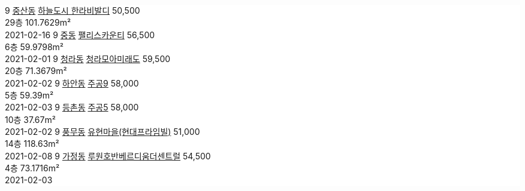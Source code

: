   <tr class="item">
    <td>9</td>
    <td><a href="/실거래가/2021/06/13/28110.html">중산동</a></td>
    <td style="font-weight: bold;"><a href="https://search.naver.com/search.naver?query=중산동 하늘도시 한라비발디">하늘도시 한라비발디</a></td>
    <td>50,500<br>29층  101.7629m²<br>2021-02-16</td>
  </tr>

  <tr class="item">
    <td>9</td>
    <td><a href="/실거래가/2021/06/13/41190.html">중동</a></td>
    <td style="font-weight: bold;"><a href="https://search.naver.com/search.naver?query=중동 팰리스카운티">팰리스카운티</a></td>
    <td>56,500<br>6층  59.9798m²<br>2021-02-01</td>
  </tr>

  <tr class="item">
    <td>9</td>
    <td><a href="/실거래가/2021/06/13/28260.html">청라동</a></td>
    <td style="font-weight: bold;"><a href="https://search.naver.com/search.naver?query=청라동 청라모아미래도">청라모아미래도</a></td>
    <td>59,500<br>20층  71.3679m²<br>2021-02-02</td>
  </tr>

  <tr class="item">
    <td>9</td>
    <td><a href="/실거래가/2021/06/13/41210.html">하안동</a></td>
    <td style="font-weight: bold;"><a href="https://search.naver.com/search.naver?query=하안동 주공9">주공9</a></td>
    <td>58,000<br>5층  59.39m²<br>2021-02-03</td>
  </tr>

  <tr class="item">
    <td>9</td>
    <td><a href="/실거래가/2021/06/13/11500.html">등촌동</a></td>
    <td style="font-weight: bold;"><a href="https://search.naver.com/search.naver?query=등촌동 주공5">주공5</a></td>
    <td>58,000<br>10층  37.67m²<br>2021-02-02</td>
  </tr>

  <tr class="item">
    <td>9</td>
    <td><a href="/실거래가/2021/06/13/41570.html">풍무동</a></td>
    <td style="font-weight: bold;"><a href="https://search.naver.com/search.naver?query=풍무동 유현마을(현대프라임빌)">유현마을(현대프라임빌)</a></td>
    <td>51,000<br>14층  118.63m²<br>2021-02-08</td>
  </tr>

  <tr class="item">
    <td>9</td>
    <td><a href="/실거래가/2021/06/13/28260.html">가정동</a></td>
    <td style="font-weight: bold;"><a href="https://search.naver.com/search.naver?query=가정동 루원호반베르디움더센트럴">루원호반베르디움더센트럴</a></td>
    <td>54,500<br>4층  73.1716m²<br>2021-02-03</td>
  </tr>
